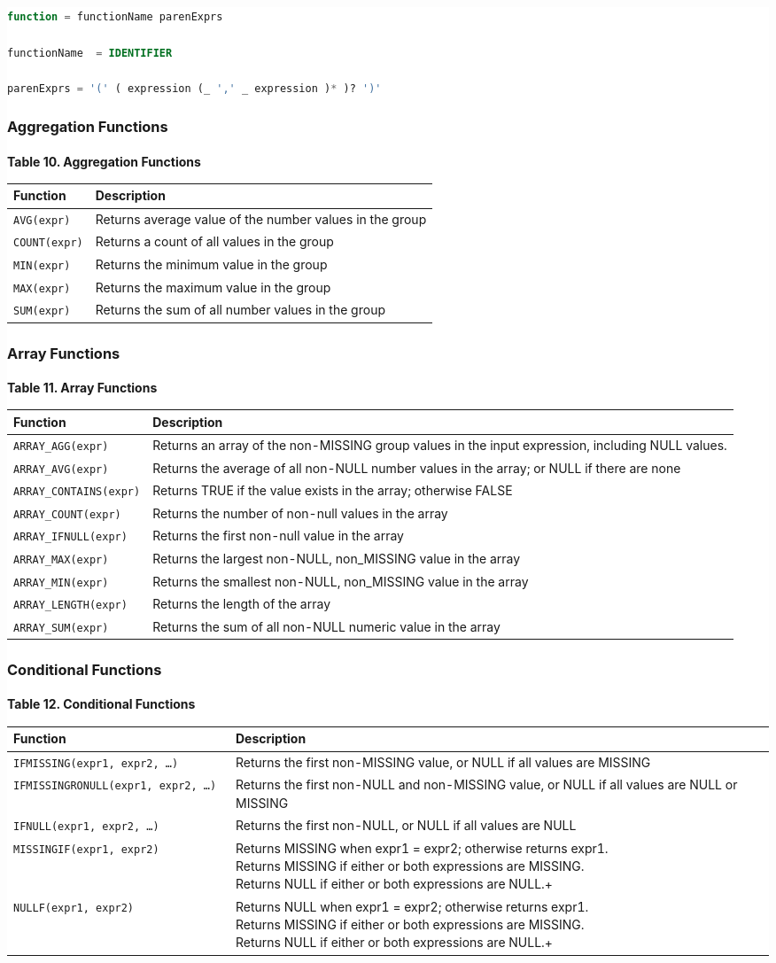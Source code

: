 ```sql
function = functionName parenExprs

functionName  = IDENTIFIER

parenExprs = '(' ( expression (_ ',' _ expression )* )? ')'
```

### Aggregation Functions

**Table 10. Aggregation Functions**

| Function      | Description                                             |
|:--------------|:--------------------------------------------------------|
| `AVG(expr)`   | Returns average value of the number values in the group |
| `COUNT(expr)` | Returns a count of all values in the group              |
| `MIN(expr)`   | Returns the minimum value in the group                  |
| `MAX(expr)`   | Returns the maximum value in the group                  |
| `SUM(expr)`   | Returns the sum of all number values in the group       |

### Array Functions

**Table 11. Array Functions**

| Function               | Description                                                                                      |
|:-----------------------|:-------------------------------------------------------------------------------------------------|
| `ARRAY_AGG(expr)`      | Returns an array of the non-MISSING group values in the input expression, including NULL values. |
| `ARRAY_AVG(expr)`      | Returns the average of all non-NULL number values in the array; or NULL if there are none        |
| `ARRAY_CONTAINS(expr)` | Returns TRUE if the value exists in the array; otherwise FALSE                                   |
| `ARRAY_COUNT(expr)`    | Returns the number of non-null values in the array                                               |
| `ARRAY_IFNULL(expr)`   | Returns the first non-null value in the array                                                    |
| `ARRAY_MAX(expr)`      | Returns the largest non-NULL, non_MISSING value in the array                                     |
| `ARRAY_MIN(expr)`      | Returns the smallest non-NULL, non_MISSING value in the array                                    |
| `ARRAY_LENGTH(expr)`   | Returns the length of the array                                                                  |
| `ARRAY_SUM(expr)`      | Returns the sum of all non-NULL numeric value in the array                                       |

### Conditional Functions

**Table 12. Conditional Functions**

| <div style="min-width:237px">Function</div> | Description                                                                                                                                                                         |
|:--------------------------------------------|:------------------------------------------------------------------------------------------------------------------------------------------------------------------------------------|
| `IFMISSING(expr1, expr2, …)`                | Returns the first non-MISSING value, or NULL if all values are MISSING                                                                                                              |
| `IFMISSINGRONULL(expr1, expr2, …)`          | Returns the first non-NULL and non-MISSING value, or NULL if all values are NULL or MISSING                                                                                         |
| `IFNULL(expr1, expr2, …)`                   | Returns the first non-NULL, or NULL if all values are NULL                                                                                                                          |
| `MISSINGIF(expr1, expr2)`                   | Returns MISSING when expr1 = expr2; otherwise returns expr1.<br>Returns MISSING if either or both expressions are MISSING.<br>Returns NULL if either or both expressions are NULL.+ |
| `NULLF(expr1, expr2)`                       | Returns NULL when expr1 = expr2; otherwise returns expr1.<br>Returns MISSING if either or both expressions are MISSING.<br>Returns NULL if either or both expressions are NULL.+    |
